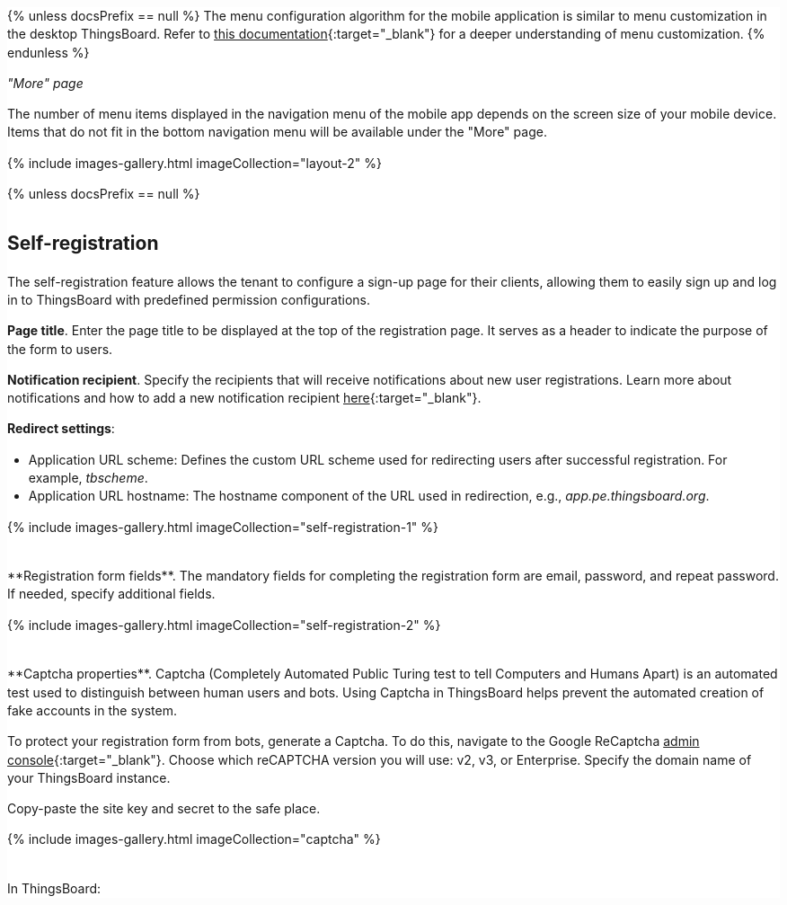 {% unless docsPrefix == null %}
The menu configuration algorithm for the mobile application is similar to menu customization in the desktop ThingsBoard. Refer to [this documentation](/docs/{{docsPrefix}}user-guide/custom-menu/){:target="_blank"} for a deeper understanding of menu customization.
{% endunless %}

*"More" page*

The number of menu items displayed in the navigation menu of the mobile app depends on the screen size of your mobile device.
Items that do not fit in the bottom navigation menu will be available under the "More" page.

{% include images-gallery.html imageCollection="layout-2" %}

{% unless docsPrefix == null %}
## Self-registration

The self-registration feature allows the tenant to configure a sign-up page for their clients, allowing them to easily sign up and log in to ThingsBoard with predefined permission configurations.

**Page title**. Enter the page title to be displayed at the top of the registration page. It serves as a header to indicate the purpose of the form to users.

**Notification recipient**. Specify the recipients that will receive notifications about new user registrations. Learn more about notifications and how to add a new notification recipient [here](/docs/{{docsPrefix}}user-guide/notifications/){:target="_blank"}.

**Redirect settings**:

- Application URL scheme: Defines the custom URL scheme used for redirecting users after successful registration. For example, *tbscheme*.
- Application URL hostname: The hostname component of the URL used in redirection, e.g., *app.pe.thingsboard.org*.

{% include images-gallery.html imageCollection="self-registration-1" %}

<br>
**Registration form fields**. The mandatory fields for completing the registration form are email, password, and repeat password. If needed, specify additional fields.

{% include images-gallery.html imageCollection="self-registration-2" %}

<br>
**Captcha properties**. Captcha (Completely Automated Public Turing test to tell Computers and Humans Apart) is an automated test used to distinguish between human users and bots. 
Using Captcha in ThingsBoard helps prevent the automated creation of fake accounts in the system.

To protect your registration form from bots, generate a Captcha. To do this, navigate to the Google ReCaptcha [admin console](https://www.google.com/recaptcha/intro/v3.html){:target="_blank"}. 
Choose which reCAPTCHA version you will use: v2, v3, or Enterprise.
Specify the domain name of your ThingsBoard instance.

Copy-paste the site key and secret to the safe place.

{% include images-gallery.html imageCollection="captcha" %}

<br>
In ThingsBoard:
